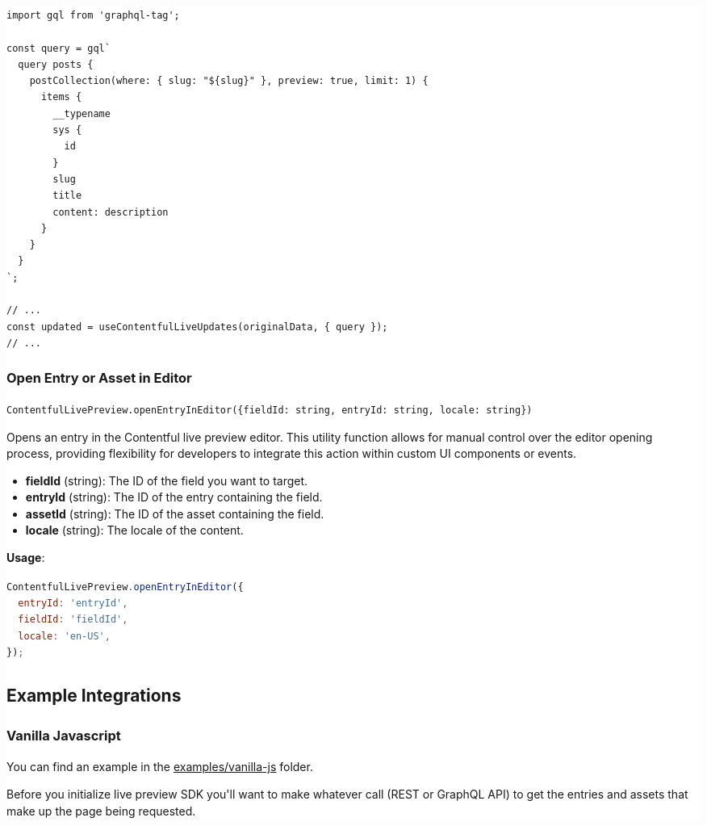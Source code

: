 ```tsx
import gql from 'graphql-tag';

const query = gql`
  query posts {
    postCollection(where: { slug: "${slug}" }, preview: true, limit: 1) {
      items {
        __typename
        sys {
          id
        }
        slug
        title
        content: description
      }
    }
  }
`;

// ...
const updated = useContentfulLiveUpdates(originalData, { query });
// ...
```

### Open Entry or Asset in Editor

`ContentfulLivePreview.openEntryInEditor({fieldId: string, entryId: string, locale: string})`

Opens an entry in the Contentful live preview editor. This utility function allows for manual control over the editor opening process, providing flexibility for developers to integrate this action within custom UI components or events.

- **fieldId** (string): The ID of the field you want to target.
- **entryId** (string): The ID of the entry containing the field.
- **assetId** (string): The ID of the asset containing the field.
- **locale** (string): The locale of the content.

**Usage**:

```javascript
ContentfulLivePreview.openEntryInEditor({
  entryId: 'entryId',
  fieldId: 'fieldId',
  locale: 'en-US',
});
```

## Example Integrations

### Vanilla Javascript

You can find an example in the [examples/vanilla-js](./examples/vanilla-js/) folder.

Before you initialize live preview SDK you'll want to make whatever call (REST or GraphQL API) to get the entries and assets that make up the page being requested.
